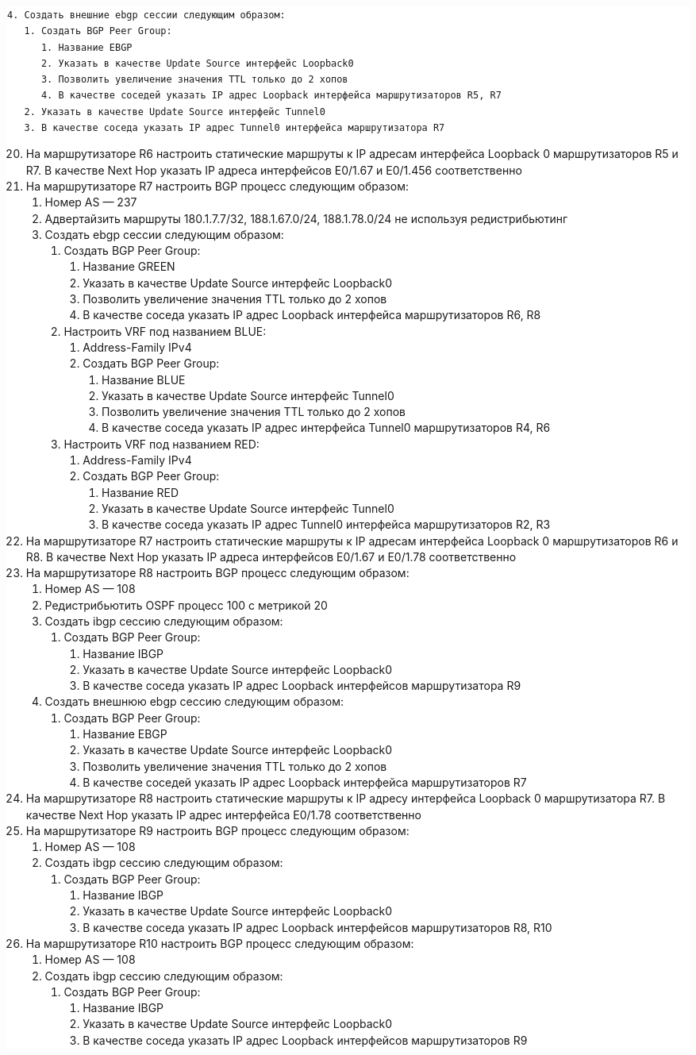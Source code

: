     4. Создать внешние ebgp сессии следующим образом:
       1. Создать BGP Peer Group:
          1. Название EBGP
          2. Указать в качестве Update Source интерфейс Loopback0
          3. Позволить увеличение значения TTL только до 2 хопов
          4. В качестве соседей указать IP адрес Loopback интерфейса маршрутизаторов R5, R7
       2. Указать в качестве Update Source интерфейс Tunnel0
       3. В качестве соседа указать IP адрес Tunnel0 интерфейса маршрутизатора R7
20. На маршрутизаторе R6 настроить статические маршруты к IP адресам интерфейса Loopback 0 маршрутизаторов R5 и R7. В качестве Next Hop указать IP адреса интерфейсов E0/1.67 и E0/1.456 соответственно
21. На маршрутизаторе R7 настроить BGP процесс следующим образом:
    1. Номер AS — 237
    2. Адвертайзить маршруты 180.1.7.7/32, 188.1.67.0/24, 188.1.78.0/24 не используя редистрибьютинг
    3. Создать ebgp сессии следующим образом:
       1. Создать BGP Peer Group:
          1. Название GREEN
          2. Указать в качестве Update Source интерфейс Loopback0
          3. Позволить увеличение значения TTL только до 2 хопов
          4. В качестве соседа указать IP адрес Loopback интерфейса маршрутизаторов R6, R8
       2. Настроить VRF под названием BLUE:
          1. Address-Family IPv4
          2. Создать BGP Peer Group:
             1. Название BLUE
             2. Указать в качестве Update Source интерфейс Tunnel0
             3. Позволить увеличение значения TTL только до 2 хопов
             4. В качестве соседа указать IP адрес интерфейса Tunnel0 маршрутизаторов R4, R6
       3. Настроить VRF под названием RED:
          1. Address-Family IPv4
          2. Создать BGP Peer Group:
             1. Название RED
             2. Указать в качестве Update Source интерфейс Tunnel0
             3. В качестве соседа указать IP адрес Tunnel0 интерфейса маршрутизаторов R2, R3
22. На маршрутизаторе R7 настроить статические маршруты к IP адресам интерфейса Loopback 0 маршрутизаторов R6 и R8. В качестве Next Hop указать IP адреса интерфейсов E0/1.67 и E0/1.78 соответственно
23. На маршрутизаторе R8 настроить BGP процесс следующим образом:
    1. Номер AS — 108
    2. Редистрибьютить OSPF процесс 100 с метрикой 20
    3. Создать ibgp сессию следующим образом:
       1. Создать BGP Peer Group:
          1. Название IBGP
          2. Указать в качестве Update Source интерфейс Loopback0
          3. В качестве соседа указать IP адрес Loopback интерфейсов маршрутизатора R9
    4. Создать внешнюю ebgp сессию следующим образом:
       1. Создать BGP Peer Group:
          1. Название EBGP
          2. Указать в качестве Update Source интерфейс Loopback0
          3. Позволить увеличение значения TTL только до 2 хопов
          4. В качестве соседей указать IP адрес Loopback интерфейса маршрутизаторов R7
24. На маршрутизаторе R8 настроить статические маршруты к IP адресу интерфейса Loopback 0 маршрутизатора R7. В качестве Next Hop указать IP адрес интерфейса E0/1.78 соответственно
25. На маршрутизаторе R9 настроить BGP процесс следующим образом:
    1. Номер AS — 108
    2. Создать ibgp сессию следующим образом:
       1. Создать BGP Peer Group:
          1. Название IBGP
          2. Указать в качестве Update Source интерфейс Loopback0
          3. В качестве соседа указать IP адрес Loopback интерфейсов маршрутизаторов R8, R10
26. На маршрутизаторе R10 настроить BGP процесс следующим образом:
    1. Номер AS — 108
    2. Создать ibgp сессию следующим образом:
       1. Создать BGP Peer Group:
          1. Название IBGP
          2. Указать в качестве Update Source интерфейс Loopback0
          3. В качестве соседа указать IP адрес Loopback интерфейсов маршрутизаторов R9